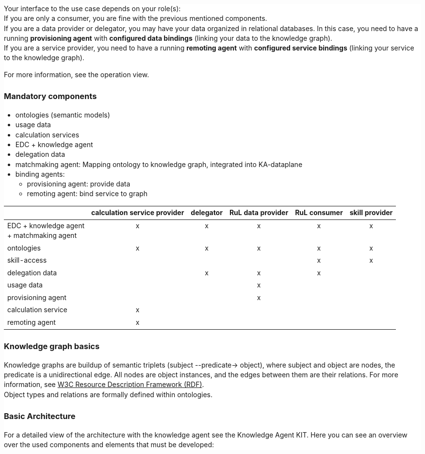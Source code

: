 Your interface to the use case depends on your role(s):  
If you are only a consumer, you are fine with the previous mentioned components.  
If you are a data provider or delegator, you may have your data organized in relational databases. In this case, you need to have a running **provisioning
agent** with **configured data bindings** (linking your data to the knowledge graph).  
If you are a service provider, you need to have a running **remoting agent** with
**configured service bindings** (linking your service to the knowledge graph).  

For more information, see the operation view.

### Mandatory components

- ontologies (semantic models)
- usage data
- calculation services
- EDC + knowledge agent
- delegation data
- matchmaking agent: Mapping ontology to knowledge graph, integrated into KA-dataplane
- binding agents:
  - provisioning agent: provide data
  - remoting agent: bind service to graph

| | calculation service provider | delegator | RuL data provider | RuL consumer | skill provider |
| --------------------- | :---: | :---: | :---: | :---: | :---: |
| EDC + knowledge agent <br/>+ matchmaking agent | x | x | x | x | x |
| ontologies                                | x | x | x | x | x |
| skill-access                              |   |   |   | x | x |
| delegation data                           |   | x | x | x |   |
| usage data                                |   |   | x |   |   |
| provisioning agent                        |   |   | x |   |   |
| calculation service                       | x |   |   |   |   |
| remoting agent                            | x |   |   |   |   |

### Knowledge graph basics

Knowledge graphs are buildup of semantic triplets (subject --predicate-> object), where subject and object are nodes, the predicate is a unidirectional edge. All nodes are object instances, and the edges between them are their relations. For more information, see [W3C Resource Description Framework (RDF)](https://www.w3.org/RDF/).  
Object types and relations are formally defined within ontologies.

### Basic Architecture

For a detailed view of the architecture with the knowledge agent see the Knowledge Agent KIT.
Here you can see an overview over the used components and elements that must be developed:
